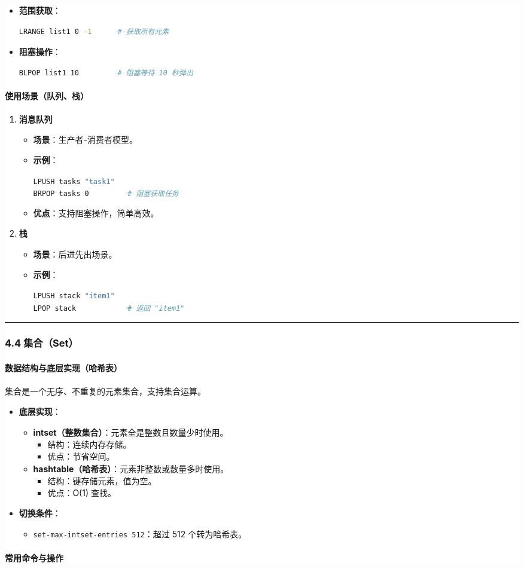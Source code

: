 - **范围获取**：

  ```bash
  LRANGE list1 0 -1      # 获取所有元素
  ```

- **阻塞操作**：

  ```bash
  BLPOP list1 10         # 阻塞等待 10 秒弹出
  ```

#### 使用场景（队列、栈）

1. **消息队列**

    - **场景**：生产者-消费者模型。

    - **示例**：

      ```bash
      LPUSH tasks "task1"
      BRPOP tasks 0         # 阻塞获取任务
      ```

    - **优点**：支持阻塞操作，简单高效。

2. **栈**

    - **场景**：后进先出场景。

    - **示例**：

      ```bash
      LPUSH stack "item1"
      LPOP stack            # 返回 "item1"
      ```

---

### **4.4 集合（Set）**

#### 数据结构与底层实现（哈希表）

集合是一个无序、不重复的元素集合，支持集合运算。

- **底层实现**：
    - **intset（整数集合）**：元素全是整数且数量少时使用。
        - 结构：连续内存存储。
        - 优点：节省空间。
    - **hashtable（哈希表）**：元素非整数或数量多时使用。
        - 结构：键存储元素，值为空。
        - 优点：O(1) 查找。

- **切换条件**：
    - `set-max-intset-entries 512`：超过 512 个转为哈希表。

#### 常用命令与操作
